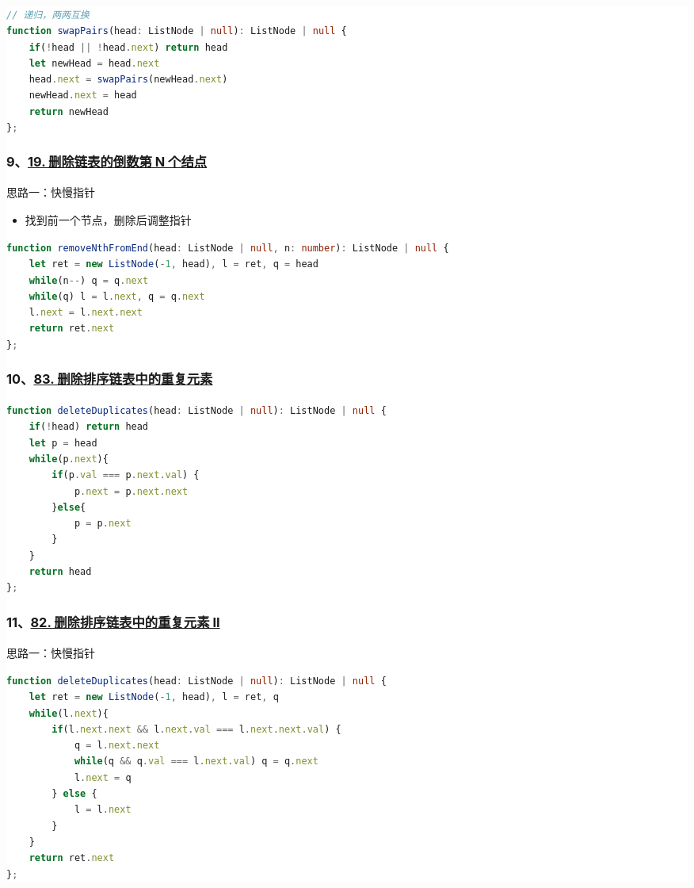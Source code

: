 ```ts
// 递归，两两互换
function swapPairs(head: ListNode | null): ListNode | null {
    if(!head || !head.next) return head
    let newHead = head.next
    head.next = swapPairs(newHead.next)
    newHead.next = head
    return newHead
};
```

### 9、[19. 删除链表的倒数第 N 个结点](https://leetcode.cn/problems/remove-nth-node-from-end-of-list/)

思路一：快慢指针

- 找到前一个节点，删除后调整指针

```ts
function removeNthFromEnd(head: ListNode | null, n: number): ListNode | null {
    let ret = new ListNode(-1, head), l = ret, q = head
    while(n--) q = q.next
    while(q) l = l.next, q = q.next
    l.next = l.next.next
    return ret.next
};
```

### 10、[83. 删除排序链表中的重复元素](https://leetcode.cn/problems/remove-duplicates-from-sorted-list/)

```ts
function deleteDuplicates(head: ListNode | null): ListNode | null {
    if(!head) return head
    let p = head
    while(p.next){
        if(p.val === p.next.val) {
            p.next = p.next.next
        }else{
            p = p.next
        }
    }
    return head
};
```

### 11、[82. 删除排序链表中的重复元素 II](https://leetcode.cn/problems/remove-duplicates-from-sorted-list-ii/)

思路一：快慢指针

```ts
function deleteDuplicates(head: ListNode | null): ListNode | null {
    let ret = new ListNode(-1, head), l = ret, q
    while(l.next){
        if(l.next.next && l.next.val === l.next.next.val) {
            q = l.next.next
            while(q && q.val === l.next.val) q = q.next
            l.next = q
        } else {
            l = l.next
        }
    }
    return ret.next
};
```
